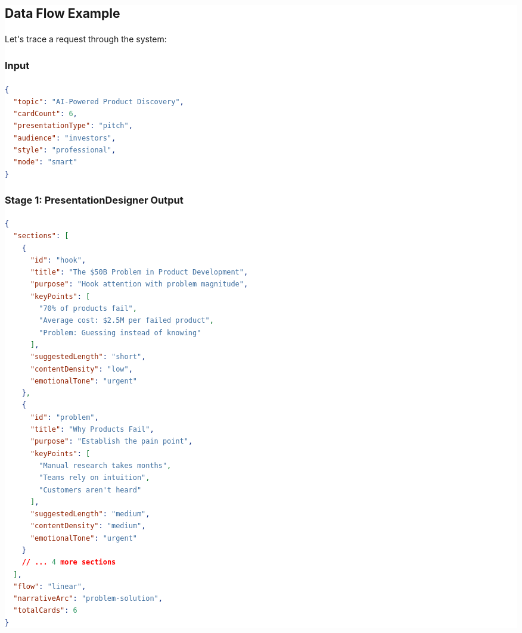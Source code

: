
## Data Flow Example

Let's trace a request through the system:

### Input
```json
{
  "topic": "AI-Powered Product Discovery",
  "cardCount": 6,
  "presentationType": "pitch",
  "audience": "investors",
  "style": "professional",
  "mode": "smart"
}
```

### Stage 1: PresentationDesigner Output
```json
{
  "sections": [
    {
      "id": "hook",
      "title": "The $50B Problem in Product Development",
      "purpose": "Hook attention with problem magnitude",
      "keyPoints": [
        "70% of products fail",
        "Average cost: $2.5M per failed product",
        "Problem: Guessing instead of knowing"
      ],
      "suggestedLength": "short",
      "contentDensity": "low",
      "emotionalTone": "urgent"
    },
    {
      "id": "problem",
      "title": "Why Products Fail",
      "purpose": "Establish the pain point",
      "keyPoints": [
        "Manual research takes months",
        "Teams rely on intuition",
        "Customers aren't heard"
      ],
      "suggestedLength": "medium",
      "contentDensity": "medium",
      "emotionalTone": "urgent"
    }
    // ... 4 more sections
  ],
  "flow": "linear",
  "narrativeArc": "problem-solution",
  "totalCards": 6
}
```
